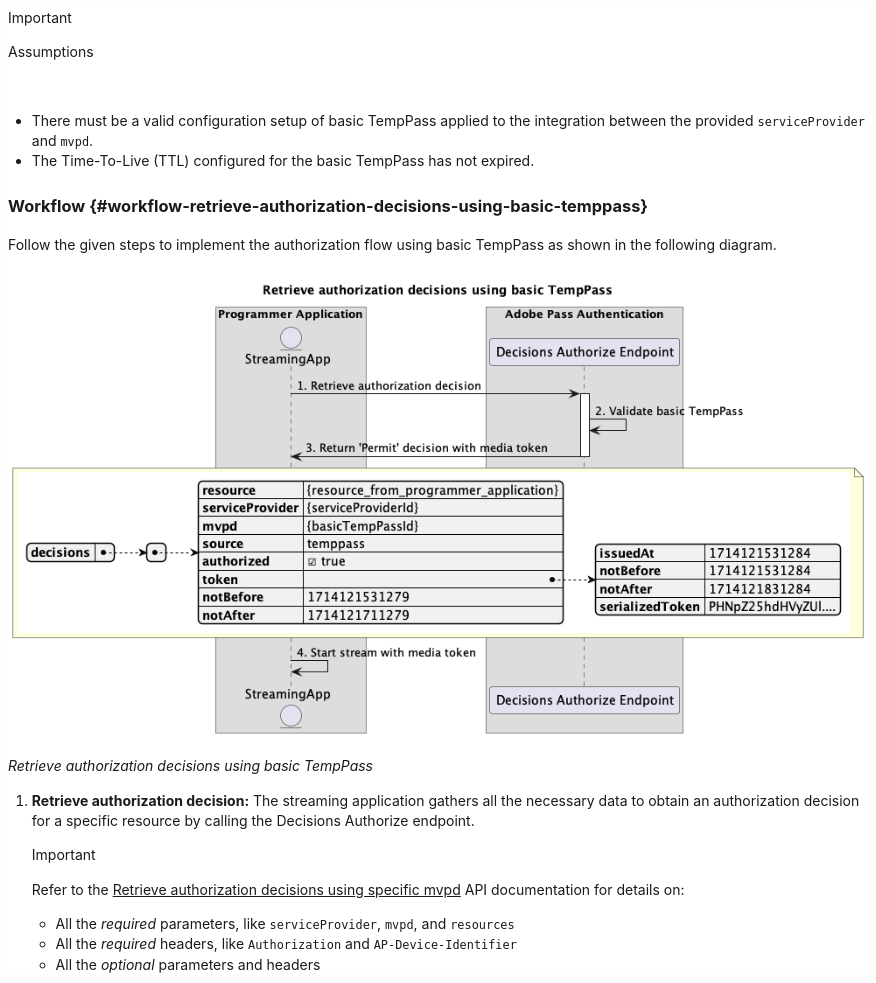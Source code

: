 >[!IMPORTANT]
>
> Assumptions
> 
> <br/>
> 
> * There must be a valid configuration setup of basic TempPass applied to the integration between the provided `serviceProvider` and `mvpd`.
> * The Time-To-Live (TTL) configured for the basic TempPass has not expired.

### Workflow {#workflow-retrieve-authorization-decisions-using-basic-temppass}

Follow the given steps to implement the authorization flow using basic TempPass as shown in the following diagram.

![Retrieve authorization decisions using basic TempPass](../../../../../assets/rest-api-v2/flows/temporary-access-flows/rest-api-v2-retrieve-authorization-decisions-using-basic-temppass-flow.png)

*Retrieve authorization decisions using basic TempPass*

1. **Retrieve authorization decision:** The streaming application gathers all the necessary data to obtain an authorization decision for a specific resource by calling the Decisions Authorize endpoint.

   >[!IMPORTANT]
   >
   > Refer to the [Retrieve authorization decisions using specific mvpd](../../apis/decisions-apis/rest-api-v2-decisions-apis-retrieve-authorization-decisions-using-specific-mvpd.md) API documentation for details on:
   > 
   > * All the _required_ parameters, like `serviceProvider`, `mvpd`, and `resources`
   > * All the _required_ headers, like `Authorization` and `AP-Device-Identifier`
   > * All the _optional_ parameters and headers
